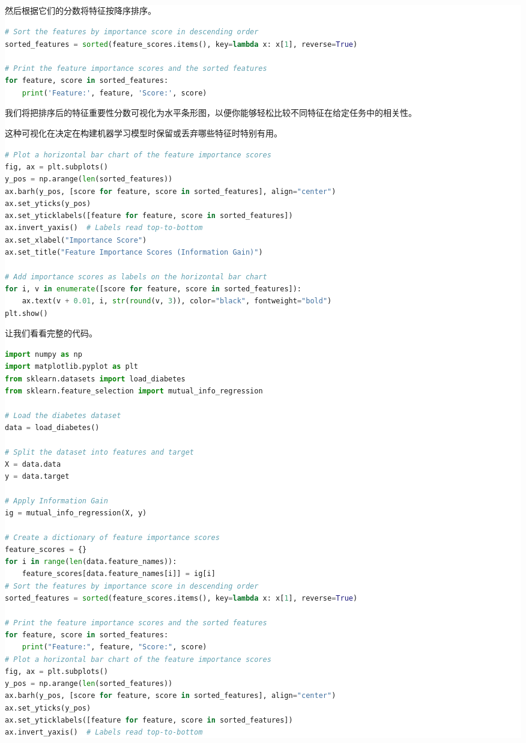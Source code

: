 然后根据它们的分数将特征按降序排序。

```py
# Sort the features by importance score in descending order
sorted_features = sorted(feature_scores.items(), key=lambda x: x[1], reverse=True)

# Print the feature importance scores and the sorted features
for feature, score in sorted_features:
    print('Feature:', feature, 'Score:', score) 
```

我们将把排序后的特征重要性分数可视化为水平条形图，以便你能够轻松比较不同特征在给定任务中的相关性。

这种可视化在决定在构建机器学习模型时保留或丢弃哪些特征时特别有用。

```py
# Plot a horizontal bar chart of the feature importance scores
fig, ax = plt.subplots()
y_pos = np.arange(len(sorted_features))
ax.barh(y_pos, [score for feature, score in sorted_features], align="center")
ax.set_yticks(y_pos)
ax.set_yticklabels([feature for feature, score in sorted_features])
ax.invert_yaxis()  # Labels read top-to-bottom
ax.set_xlabel("Importance Score")
ax.set_title("Feature Importance Scores (Information Gain)")

# Add importance scores as labels on the horizontal bar chart
for i, v in enumerate([score for feature, score in sorted_features]):
    ax.text(v + 0.01, i, str(round(v, 3)), color="black", fontweight="bold")
plt.show() 
```

让我们看看完整的代码。

```py
import numpy as np
import matplotlib.pyplot as plt
from sklearn.datasets import load_diabetes
from sklearn.feature_selection import mutual_info_regression

# Load the diabetes dataset
data = load_diabetes()

# Split the dataset into features and target
X = data.data
y = data.target

# Apply Information Gain
ig = mutual_info_regression(X, y)

# Create a dictionary of feature importance scores
feature_scores = {}
for i in range(len(data.feature_names)):
    feature_scores[data.feature_names[i]] = ig[i]
# Sort the features by importance score in descending order
sorted_features = sorted(feature_scores.items(), key=lambda x: x[1], reverse=True)

# Print the feature importance scores and the sorted features
for feature, score in sorted_features:
    print("Feature:", feature, "Score:", score)
# Plot a horizontal bar chart of the feature importance scores
fig, ax = plt.subplots()
y_pos = np.arange(len(sorted_features))
ax.barh(y_pos, [score for feature, score in sorted_features], align="center")
ax.set_yticks(y_pos)
ax.set_yticklabels([feature for feature, score in sorted_features])
ax.invert_yaxis()  # Labels read top-to-bottom
```